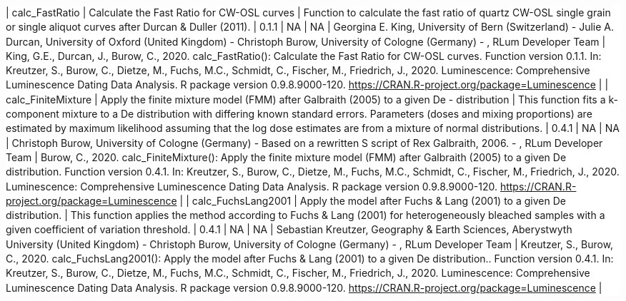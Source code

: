 | calc_FastRatio                   | Calculate the Fast Ratio for CW-OSL curves                                                                                                          | Function to calculate the fast ratio of quartz CW-OSL single grain or single aliquot curves after Durcan & Duller (2011).                                                                                                                                                                                                                                                                                                                                                                                                                                                                                                                                                                                                                                                                                                          | 0.1.1   | NA     | NA     | Georgina E. King, University of Bern (Switzerland)   -  Julie A. Durcan, University of Oxford (United Kingdom)   -  Christoph Burow, University of Cologne (Germany) -  , RLum Developer Team                                                                                                                                  | King, G.E., Durcan, J., Burow, C., 2020. calc_FastRatio(): Calculate the Fast Ratio for CW-OSL curves. Function version 0.1.1. In: Kreutzer, S., Burow, C., Dietze, M., Fuchs, M.C., Schmidt, C., Fischer, M., Friedrich, J., 2020. Luminescence: Comprehensive Luminescence Dating Data Analysis. R package version 0.9.8.9000-120. https://CRAN.R-project.org/package=Luminescence                                                                                                       |
| calc_FiniteMixture               | Apply the finite mixture model (FMM) after Galbraith (2005) to a given De -  distribution                                                        | This function fits a k-component mixture to a De distribution with differing known standard errors. Parameters (doses and mixing proportions) are estimated by maximum likelihood assuming that the log dose estimates are from a mixture of normal distributions.                                                                                                                                                                                                                                                                                                                                                                                                                                                                                                                                                                 | 0.4.1   | NA     | NA     | Christoph Burow, University of Cologne (Germany)   -  Based on a rewritten S script of Rex Galbraith, 2006. -  , RLum Developer Team                                                                                                                                                                                              | Burow, C., 2020. calc_FiniteMixture(): Apply the finite mixture model (FMM) after Galbraith (2005) to a given De distribution. Function version 0.4.1. In: Kreutzer, S., Burow, C., Dietze, M., Fuchs, M.C., Schmidt, C., Fischer, M., Friedrich, J., 2020. Luminescence: Comprehensive Luminescence Dating Data Analysis. R package version 0.9.8.9000-120. https://CRAN.R-project.org/package=Luminescence                                                                               |
| calc_FuchsLang2001               | Apply the model after Fuchs & Lang (2001) to a given De distribution.                                                                               | This function applies the method according to Fuchs & Lang (2001) for heterogeneously bleached samples with a given coefficient of variation threshold.                                                                                                                                                                                                                                                                                                                                                                                                                                                                                                                                                                                                                                                                            | 0.4.1   | NA     | NA     | Sebastian Kreutzer, Geography & Earth Sciences, Aberystwyth University (United Kingdom)   -  Christoph Burow, University of Cologne (Germany) -  , RLum Developer Team                                                                                                                                                            | Kreutzer, S., Burow, C., 2020. calc_FuchsLang2001(): Apply the model after Fuchs & Lang (2001) to a given De distribution.. Function version 0.4.1. In: Kreutzer, S., Burow, C., Dietze, M., Fuchs, M.C., Schmidt, C., Fischer, M., Friedrich, J., 2020. Luminescence: Comprehensive Luminescence Dating Data Analysis. R package version 0.9.8.9000-120. https://CRAN.R-project.org/package=Luminescence                                                                                  |